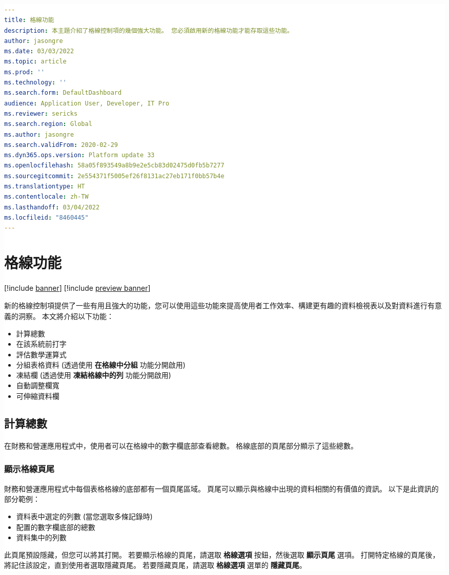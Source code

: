 ```yaml
---
title: 格線功能
description: 本主題介紹了格線控制項的幾個強大功能。 您必須啟用新的格線功能才能存取這些功能。
author: jasongre
ms.date: 03/03/2022
ms.topic: article
ms.prod: ''
ms.technology: ''
ms.search.form: DefaultDashboard
audience: Application User, Developer, IT Pro
ms.reviewer: sericks
ms.search.region: Global
ms.author: jasongre
ms.search.validFrom: 2020-02-29
ms.dyn365.ops.version: Platform update 33
ms.openlocfilehash: 58a05f893549a8b9e2e5cb83d02475d0fb5b7277
ms.sourcegitcommit: 2e554371f5005ef26f8131ac27eb171f0bb57b4e
ms.translationtype: HT
ms.contentlocale: zh-TW
ms.lasthandoff: 03/04/2022
ms.locfileid: "8460445"
---
```

# <a name="grid-capabilities"></a>格線功能

[!include [banner](../includes/banner.md)]
[!include [preview banner](../includes/preview-banner.md)]

新的格線控制項提供了一些有用且強大的功能，您可以使用這些功能來提高使用者工作效率、構建更有趣的資料檢視表以及對資料進行有意義的洞察。 本文將介紹以下功能： 

- 計算總數
- 在該系統前打字
- 評估數學運算式 
- 分組表格資料 (透過使用 **在格線中分組** 功能分開啟用)
- 凍結欄 (透過使用 **凍結格線中的列** 功能分開啟用)
- 自動調整欄寬
- 可伸縮資料欄

## <a name="calculating-totals"></a>計算總數
在財務和營運應用程式中，使用者可以在格線中的數字欄底部查看總數。 格線底部的頁尾部分顯示了這些總數。 

### <a name="showing-the-grid-footer"></a>顯示格線頁尾
財務和營運應用程式中每個表格格線的底部都有一個頁尾區域。 頁尾可以顯示與格線中出現的資料相關的有價值的資訊。 以下是此資訊的部分範例：

- 資料表中選定的列數 (當您選取多條記錄時)
- 配置的數字欄底部的總數
- 資料集中的列數 

此頁尾預設隱藏，但您可以將其打開。 若要顯示格線的頁尾，請選取 **格線選項** 按鈕，然後選取 **顯示頁尾** 選項。 打開特定格線的頁尾後，將記住該設定，直到使用者選取隱藏頁尾。 若要隱藏頁尾，請選取 **格線選項** 選單的 **隱藏頁尾**。

